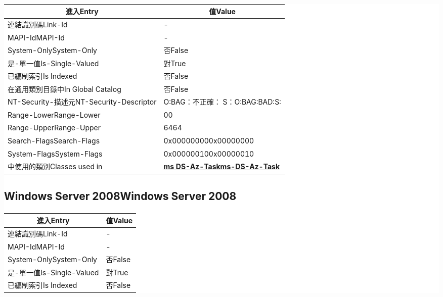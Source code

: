 

| <span data-ttu-id="770bd-157">進入</span><span class="sxs-lookup"><span data-stu-id="770bd-157">Entry</span></span> | <span data-ttu-id="770bd-158">值</span><span class="sxs-lookup"><span data-stu-id="770bd-158">Value</span></span> |
|------------------------|---------------------------------------------------|
| <span data-ttu-id="770bd-159">連結識別碼</span><span class="sxs-lookup"><span data-stu-id="770bd-159">Link-Id</span></span>                | \-                                                |
| <span data-ttu-id="770bd-160">MAPI-Id</span><span class="sxs-lookup"><span data-stu-id="770bd-160">MAPI-Id</span></span>                | \-                                                |
| <span data-ttu-id="770bd-161">System-Only</span><span class="sxs-lookup"><span data-stu-id="770bd-161">System-Only</span></span>            | <span data-ttu-id="770bd-162">否</span><span class="sxs-lookup"><span data-stu-id="770bd-162">False</span></span>                                             |
| <span data-ttu-id="770bd-163">是-單一值</span><span class="sxs-lookup"><span data-stu-id="770bd-163">Is-Single-Valued</span></span>       | <span data-ttu-id="770bd-164">對</span><span class="sxs-lookup"><span data-stu-id="770bd-164">True</span></span>                                              |
| <span data-ttu-id="770bd-165">已編制索引</span><span class="sxs-lookup"><span data-stu-id="770bd-165">Is Indexed</span></span>             | <span data-ttu-id="770bd-166">否</span><span class="sxs-lookup"><span data-stu-id="770bd-166">False</span></span>                                             |
| <span data-ttu-id="770bd-167">在通用類別目錄中</span><span class="sxs-lookup"><span data-stu-id="770bd-167">In Global Catalog</span></span>      | <span data-ttu-id="770bd-168">否</span><span class="sxs-lookup"><span data-stu-id="770bd-168">False</span></span>                                             |
| <span data-ttu-id="770bd-169">NT-Security-描述元</span><span class="sxs-lookup"><span data-stu-id="770bd-169">NT-Security-Descriptor</span></span> | <span data-ttu-id="770bd-170">O:BAG：不正確： S：</span><span class="sxs-lookup"><span data-stu-id="770bd-170">O:BAG:BAD:S:</span></span>                                      |
| <span data-ttu-id="770bd-171">Range-Lower</span><span class="sxs-lookup"><span data-stu-id="770bd-171">Range-Lower</span></span>            | <span data-ttu-id="770bd-172">0</span><span class="sxs-lookup"><span data-stu-id="770bd-172">0</span></span>                                                 |
| <span data-ttu-id="770bd-173">Range-Upper</span><span class="sxs-lookup"><span data-stu-id="770bd-173">Range-Upper</span></span>            | <span data-ttu-id="770bd-174">64</span><span class="sxs-lookup"><span data-stu-id="770bd-174">64</span></span>                                                |
| <span data-ttu-id="770bd-175">Search-Flags</span><span class="sxs-lookup"><span data-stu-id="770bd-175">Search-Flags</span></span>           | <span data-ttu-id="770bd-176">0x00000000</span><span class="sxs-lookup"><span data-stu-id="770bd-176">0x00000000</span></span>                                        |
| <span data-ttu-id="770bd-177">System-Flags</span><span class="sxs-lookup"><span data-stu-id="770bd-177">System-Flags</span></span>           | <span data-ttu-id="770bd-178">0x00000010</span><span class="sxs-lookup"><span data-stu-id="770bd-178">0x00000010</span></span>                                        |
| <span data-ttu-id="770bd-179">中使用的類別</span><span class="sxs-lookup"><span data-stu-id="770bd-179">Classes used in</span></span>        | [<span data-ttu-id="770bd-180">**ms DS-Az-Task**</span><span class="sxs-lookup"><span data-stu-id="770bd-180">**ms-DS-Az-Task**</span></span>](c-msds-aztask.md)<br/> |



## <a name="windows-server-2008"></a><span data-ttu-id="770bd-181">Windows Server 2008</span><span class="sxs-lookup"><span data-stu-id="770bd-181">Windows Server 2008</span></span>



| <span data-ttu-id="770bd-182">進入</span><span class="sxs-lookup"><span data-stu-id="770bd-182">Entry</span></span> | <span data-ttu-id="770bd-183">值</span><span class="sxs-lookup"><span data-stu-id="770bd-183">Value</span></span> |
|------------------------|---------------------------------------------------------------------------------------|
| <span data-ttu-id="770bd-184">連結識別碼</span><span class="sxs-lookup"><span data-stu-id="770bd-184">Link-Id</span></span>                | \-                                                                                    |
| <span data-ttu-id="770bd-185">MAPI-Id</span><span class="sxs-lookup"><span data-stu-id="770bd-185">MAPI-Id</span></span>                | \-                                                                                    |
| <span data-ttu-id="770bd-186">System-Only</span><span class="sxs-lookup"><span data-stu-id="770bd-186">System-Only</span></span>            | <span data-ttu-id="770bd-187">否</span><span class="sxs-lookup"><span data-stu-id="770bd-187">False</span></span>                                                                                 |
| <span data-ttu-id="770bd-188">是-單一值</span><span class="sxs-lookup"><span data-stu-id="770bd-188">Is-Single-Valued</span></span>       | <span data-ttu-id="770bd-189">對</span><span class="sxs-lookup"><span data-stu-id="770bd-189">True</span></span>                                                                                  |
| <span data-ttu-id="770bd-190">已編制索引</span><span class="sxs-lookup"><span data-stu-id="770bd-190">Is Indexed</span></span>             | <span data-ttu-id="770bd-191">否</span><span class="sxs-lookup"><span data-stu-id="770bd-191">False</span></span>                                                                                 |